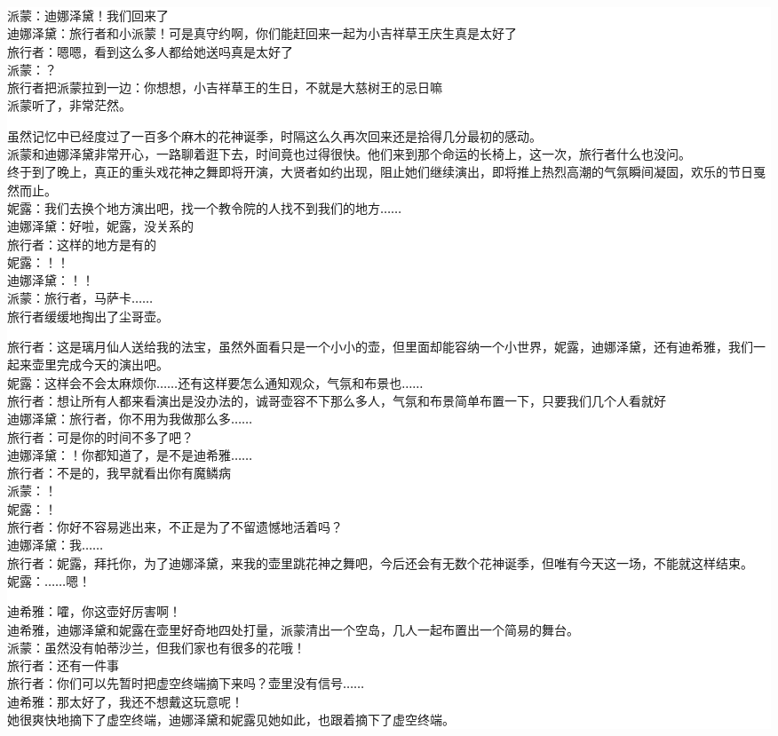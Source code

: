   
派蒙：迪娜泽黛！我们回来了  
迪娜泽黛：旅行者和小派蒙！可是真守约啊，你们能赶回来一起为小吉祥草王庆生真是太好了  
旅行者：嗯嗯，看到这么多人都给她送吗真是太好了  
派蒙：？  
旅行者把派蒙拉到一边：你想想，小吉祥草王的生日，不就是大慈树王的忌日嘛  
派蒙听了，非常茫然。  
  
  
虽然记忆中已经度过了一百多个麻木的花神诞季，时隔这么久再次回来还是拾得几分最初的感动。  
派蒙和迪娜泽黛非常开心，一路聊着逛下去，时间竟也过得很快。他们来到那个命运的长椅上，这一次，旅行者什么也没问。  
终于到了晚上，真正的重头戏花神之舞即将开演，大贤者如约出现，阻止她们继续演出，即将推上热烈高潮的气氛瞬间凝固，欢乐的节日戛然而止。  
妮露：我们去换个地方演出吧，找一个教令院的人找不到我们的地方……  
迪娜泽黛：好啦，妮露，没关系的  
旅行者：这样的地方是有的  
妮露：！！  
迪娜泽黛：！！  
派蒙：旅行者，马萨卡……  
旅行者缓缓地掏出了尘哥壶。  
  
  
旅行者：这是璃月仙人送给我的法宝，虽然外面看只是一个小小的壶，但里面却能容纳一个小世界，妮露，迪娜泽黛，还有迪希雅，我们一起来壶里完成今天的演出吧。  
妮露：这样会不会太麻烦你……还有这样要怎么通知观众，气氛和布景也……  
旅行者：想让所有人都来看演出是没办法的，诚哥壶容不下那么多人，气氛和布景简单布置一下，只要我们几个人看就好  
迪娜泽黛：旅行者，你不用为我做那么多……  
旅行者：可是你的时间不多了吧？  
迪娜泽黛：！你都知道了，是不是迪希雅……  
旅行者：不是的，我早就看出你有魔鳞病  
派蒙：！  
妮露：！  
旅行者：你好不容易逃出来，不正是为了不留遗憾地活着吗？  
迪娜泽黛：我……  
旅行者：妮露，拜托你，为了迪娜泽黛，来我的壶里跳花神之舞吧，今后还会有无数个花神诞季，但唯有今天这一场，不能就这样结束。  
妮露：……嗯！  
  
  
迪希雅：嚯，你这壶好厉害啊！  
迪希雅，迪娜泽黛和妮露在壶里好奇地四处打量，派蒙清出一个空岛，几人一起布置出一个简易的舞台。  
派蒙：虽然没有帕蒂沙兰，但我们家也有很多的花哦！  
旅行者：还有一件事  
旅行者：你们可以先暂时把虚空终端摘下来吗？壶里没有信号……  
迪希雅：那太好了，我还不想戴这玩意呢！  
她很爽快地摘下了虚空终端，迪娜泽黛和妮露见她如此，也跟着摘下了虚空终端。  
  
  
  
  
  
  
  
  
  
  
  
  
  
  
